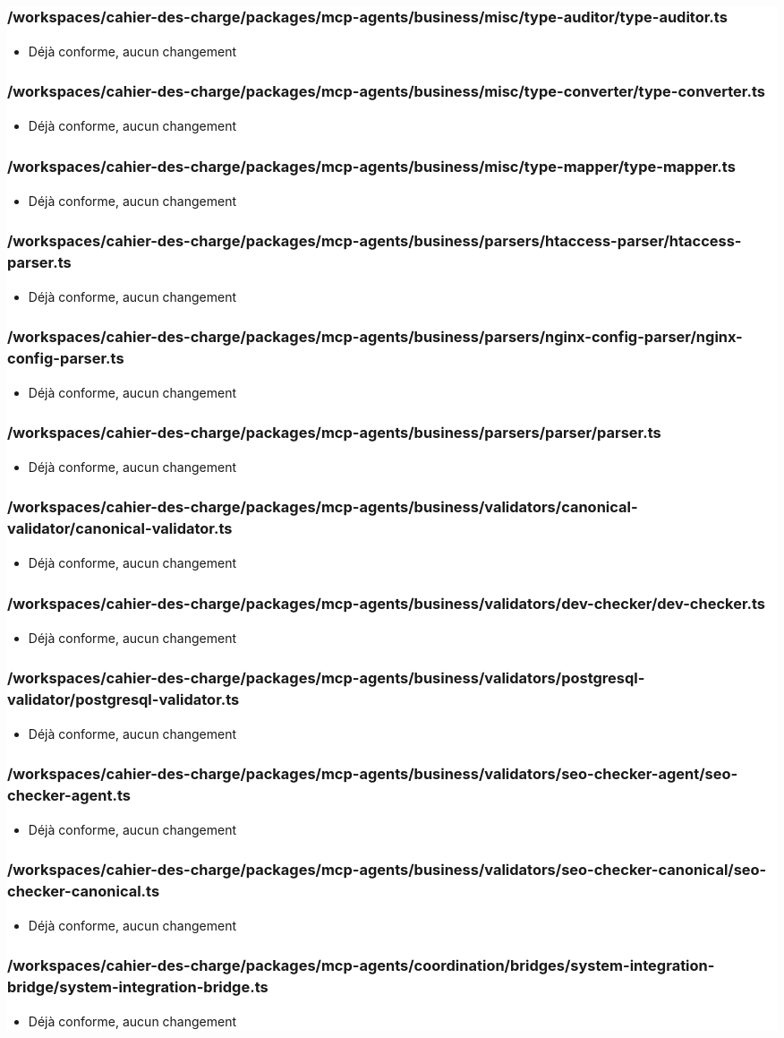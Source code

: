 ### /workspaces/cahier-des-charge/packages/mcp-agents/business/misc/type-auditor/type-auditor.ts
- Déjà conforme, aucun changement

### /workspaces/cahier-des-charge/packages/mcp-agents/business/misc/type-converter/type-converter.ts
- Déjà conforme, aucun changement

### /workspaces/cahier-des-charge/packages/mcp-agents/business/misc/type-mapper/type-mapper.ts
- Déjà conforme, aucun changement

### /workspaces/cahier-des-charge/packages/mcp-agents/business/parsers/htaccess-parser/htaccess-parser.ts
- Déjà conforme, aucun changement

### /workspaces/cahier-des-charge/packages/mcp-agents/business/parsers/nginx-config-parser/nginx-config-parser.ts
- Déjà conforme, aucun changement

### /workspaces/cahier-des-charge/packages/mcp-agents/business/parsers/parser/parser.ts
- Déjà conforme, aucun changement

### /workspaces/cahier-des-charge/packages/mcp-agents/business/validators/canonical-validator/canonical-validator.ts
- Déjà conforme, aucun changement

### /workspaces/cahier-des-charge/packages/mcp-agents/business/validators/dev-checker/dev-checker.ts
- Déjà conforme, aucun changement

### /workspaces/cahier-des-charge/packages/mcp-agents/business/validators/postgresql-validator/postgresql-validator.ts
- Déjà conforme, aucun changement

### /workspaces/cahier-des-charge/packages/mcp-agents/business/validators/seo-checker-agent/seo-checker-agent.ts
- Déjà conforme, aucun changement

### /workspaces/cahier-des-charge/packages/mcp-agents/business/validators/seo-checker-canonical/seo-checker-canonical.ts
- Déjà conforme, aucun changement

### /workspaces/cahier-des-charge/packages/mcp-agents/coordination/bridges/system-integration-bridge/system-integration-bridge.ts
- Déjà conforme, aucun changement
